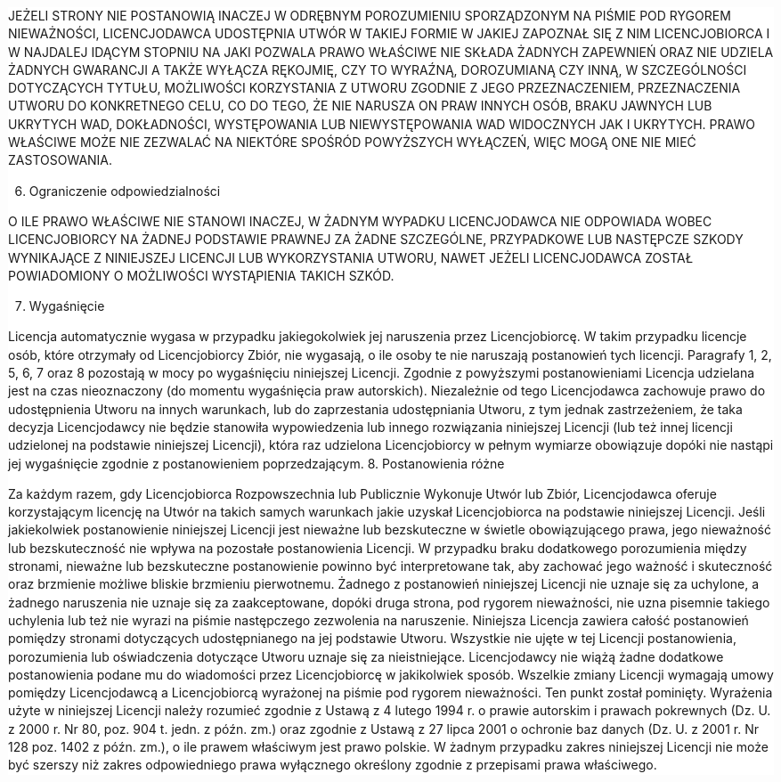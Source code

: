 JEŻELI STRONY NIE POSTANOWIĄ INACZEJ W ODRĘBNYM POROZUMIENIU SPORZĄDZONYM NA PIŚMIE POD RYGOREM NIEWAŻNOŚCI, LICENCJODAWCA UDOSTĘPNIA UTWÓR W TAKIEJ FORMIE W JAKIEJ ZAPOZNAŁ SIĘ Z NIM LICENCJOBIORCA I W NAJDALEJ IDĄCYM STOPNIU NA JAKI POZWALA PRAWO WŁAŚCIWE NIE SKŁADA ŻADNYCH ZAPEWNIEŃ ORAZ NIE UDZIELA ŻADNYCH GWARANCJI A TAKŻE WYŁĄCZA RĘKOJMIĘ, CZY TO WYRAŹNĄ, DOROZUMIANĄ CZY INNĄ, W SZCZEGÓLNOŚCI DOTYCZĄCYCH TYTUŁU, MOŻLIWOŚCI KORZYSTANIA Z UTWORU ZGODNIE Z JEGO PRZEZNACZENIEM, PRZEZNACZENIA UTWORU DO KONKRETNEGO CELU, CO DO TEGO, ŻE NIE NARUSZA ON PRAW INNYCH OSÓB, BRAKU JAWNYCH LUB UKRYTYCH WAD, DOKŁADNOŚCI, WYSTĘPOWANIA LUB NIEWYSTĘPOWANIA WAD WIDOCZNYCH JAK I UKRYTYCH. PRAWO WŁAŚCIWE MOŻE NIE ZEZWALAĆ NA NIEKTÓRE SPOŚRÓD POWYŻSZYCH WYŁĄCZEŃ, WIĘC MOGĄ ONE NIE MIEĆ ZASTOSOWANIA.

6. Ograniczenie odpowiedzialności

O ILE PRAWO WŁAŚCIWE NIE STANOWI INACZEJ, W ŻADNYM WYPADKU LICENCJODAWCA NIE ODPOWIADA WOBEC LICENCJOBIORCY NA ŻADNEJ PODSTAWIE PRAWNEJ ZA ŻADNE SZCZEGÓLNE, PRZYPADKOWE LUB NASTĘPCZE SZKODY WYNIKAJĄCE Z NINIEJSZEJ LICENCJI LUB WYKORZYSTANIA UTWORU, NAWET JEŻELI LICENCJODAWCA ZOSTAŁ POWIADOMIONY O MOŻLIWOŚCI WYSTĄPIENIA TAKICH SZKÓD.

7. Wygaśnięcie

Licencja automatycznie wygasa w przypadku jakiegokolwiek jej naruszenia przez Licencjobiorcę. W takim przypadku licencje osób, które otrzymały od Licencjobiorcy Zbiór, nie wygasają, o ile osoby te nie naruszają postanowień tych licencji. Paragrafy 1, 2, 5, 6, 7 oraz 8 pozostają w mocy po wygaśnięciu niniejszej Licencji.
Zgodnie z powyższymi postanowieniami Licencja udzielana jest na czas nieoznaczony (do momentu wygaśnięcia praw autorskich). Niezależnie od tego Licencjodawca zachowuje prawo do udostępnienia Utworu na innych warunkach, lub do zaprzestania udostępniania Utworu, z tym jednak zastrzeżeniem, że taka decyzja Licencjodawcy nie będzie stanowiła wypowiedzenia lub innego rozwiązania niniejszej Licencji (lub też innej licencji udzielonej na podstawie niniejszej Licencji), która raz udzielona Licencjobiorcy w pełnym wymiarze obowiązuje dopóki nie nastąpi jej wygaśnięcie zgodnie z postanowieniem poprzedzającym.
8. Postanowienia różne

Za każdym razem, gdy Licencjobiorca Rozpowszechnia lub Publicznie Wykonuje Utwór lub Zbiór, Licencjodawca oferuje korzystającym licencję na Utwór na takich samych warunkach jakie uzyskał Licencjobiorca na podstawie niniejszej Licencji.
Jeśli jakiekolwiek postanowienie niniejszej Licencji jest nieważne lub bezskuteczne w świetle obowiązującego prawa, jego nieważność lub bezskuteczność nie wpływa na pozostałe postanowienia Licencji. W przypadku braku dodatkowego porozumienia między stronami, nieważne lub bezskuteczne postanowienie powinno być interpretowane tak, aby zachować jego ważność i skuteczność oraz brzmienie możliwe bliskie brzmieniu pierwotnemu.
Żadnego z postanowień niniejszej Licencji nie uznaje się za uchylone, a żadnego naruszenia nie uznaje się za zaakceptowane, dopóki druga strona, pod rygorem nieważności, nie uzna pisemnie takiego uchylenia lub też nie wyrazi na piśmie następczego zezwolenia na naruszenie.
Niniejsza Licencja zawiera całość postanowień pomiędzy stronami dotyczących udostępnianego na jej podstawie Utworu. Wszystkie nie ujęte w tej Licencji postanowienia, porozumienia lub oświadczenia dotyczące Utworu uznaje się za nieistniejące. Licencjodawcy nie wiążą żadne dodatkowe postanowienia podane mu do wiadomości przez Licencjobiorcę w jakikolwiek sposób. Wszelkie zmiany Licencji wymagają umowy pomiędzy Licencjodawcą a Licencjobiorcą wyrażonej na piśmie pod rygorem nieważności.
Ten punkt został pominięty.
Wyrażenia użyte w niniejszej Licencji należy rozumieć zgodnie z Ustawą z 4 lutego 1994 r. o prawie autorskim i prawach pokrewnych (Dz. U. z 2000 r. Nr 80, poz. 904 t. jedn. z późn. zm.) oraz zgodnie z Ustawą z 27 lipca 2001 o ochronie baz danych (Dz. U. z 2001 r. Nr 128 poz. 1402 z późn. zm.), o ile prawem właściwym jest prawo polskie. W żadnym przypadku zakres niniejszej Licencji nie może być szerszy niż zakres odpowiedniego prawa wyłącznego określony zgodnie z przepisami prawa właściwego.
